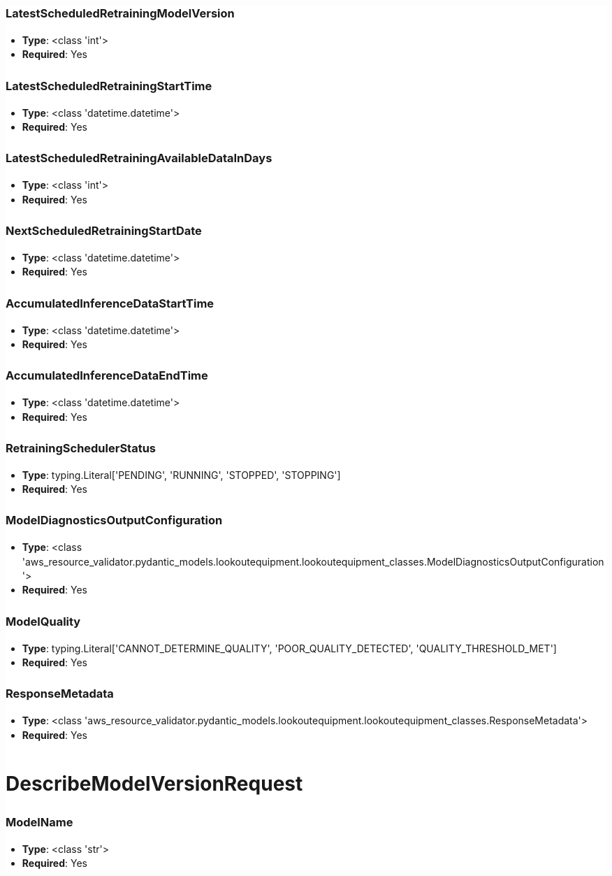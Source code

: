 ### LatestScheduledRetrainingModelVersion
- **Type**: <class 'int'>
- **Required**: Yes

### LatestScheduledRetrainingStartTime
- **Type**: <class 'datetime.datetime'>
- **Required**: Yes

### LatestScheduledRetrainingAvailableDataInDays
- **Type**: <class 'int'>
- **Required**: Yes

### NextScheduledRetrainingStartDate
- **Type**: <class 'datetime.datetime'>
- **Required**: Yes

### AccumulatedInferenceDataStartTime
- **Type**: <class 'datetime.datetime'>
- **Required**: Yes

### AccumulatedInferenceDataEndTime
- **Type**: <class 'datetime.datetime'>
- **Required**: Yes

### RetrainingSchedulerStatus
- **Type**: typing.Literal['PENDING', 'RUNNING', 'STOPPED', 'STOPPING']
- **Required**: Yes

### ModelDiagnosticsOutputConfiguration
- **Type**: <class 'aws_resource_validator.pydantic_models.lookoutequipment.lookoutequipment_classes.ModelDiagnosticsOutputConfiguration'>
- **Required**: Yes

### ModelQuality
- **Type**: typing.Literal['CANNOT_DETERMINE_QUALITY', 'POOR_QUALITY_DETECTED', 'QUALITY_THRESHOLD_MET']
- **Required**: Yes

### ResponseMetadata
- **Type**: <class 'aws_resource_validator.pydantic_models.lookoutequipment.lookoutequipment_classes.ResponseMetadata'>
- **Required**: Yes


# DescribeModelVersionRequest

### ModelName
- **Type**: <class 'str'>
- **Required**: Yes
